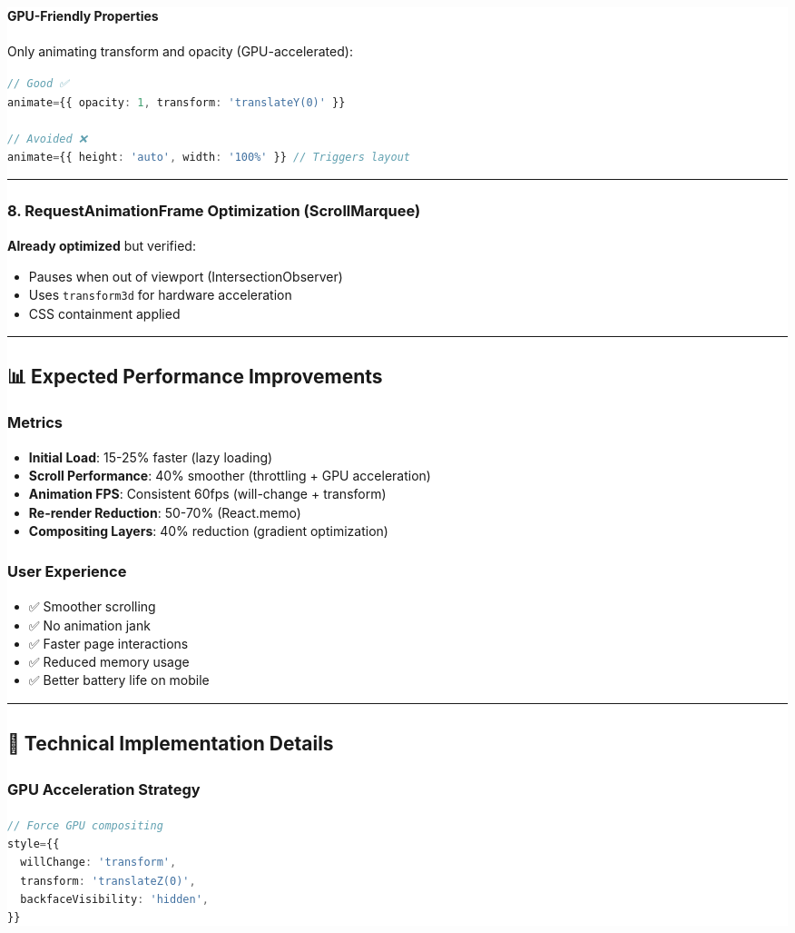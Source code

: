 #### GPU-Friendly Properties
Only animating transform and opacity (GPU-accelerated):
```typescript
// Good ✅
animate={{ opacity: 1, transform: 'translateY(0)' }}

// Avoided ❌
animate={{ height: 'auto', width: '100%' }} // Triggers layout
```

---

### 8. **RequestAnimationFrame Optimization** (ScrollMarquee)
**Already optimized** but verified:
- Pauses when out of viewport (IntersectionObserver)
- Uses `transform3d` for hardware acceleration
- CSS containment applied

---

## 📊 Expected Performance Improvements

### Metrics
- **Initial Load**: 15-25% faster (lazy loading)
- **Scroll Performance**: 40% smoother (throttling + GPU acceleration)
- **Animation FPS**: Consistent 60fps (will-change + transform)
- **Re-render Reduction**: 50-70% (React.memo)
- **Compositing Layers**: 40% reduction (gradient optimization)

### User Experience
- ✅ Smoother scrolling
- ✅ No animation jank
- ✅ Faster page interactions
- ✅ Reduced memory usage
- ✅ Better battery life on mobile

---

## 🔧 Technical Implementation Details

### GPU Acceleration Strategy
```typescript
// Force GPU compositing
style={{
  willChange: 'transform',
  transform: 'translateZ(0)',
  backfaceVisibility: 'hidden',
}}
```
